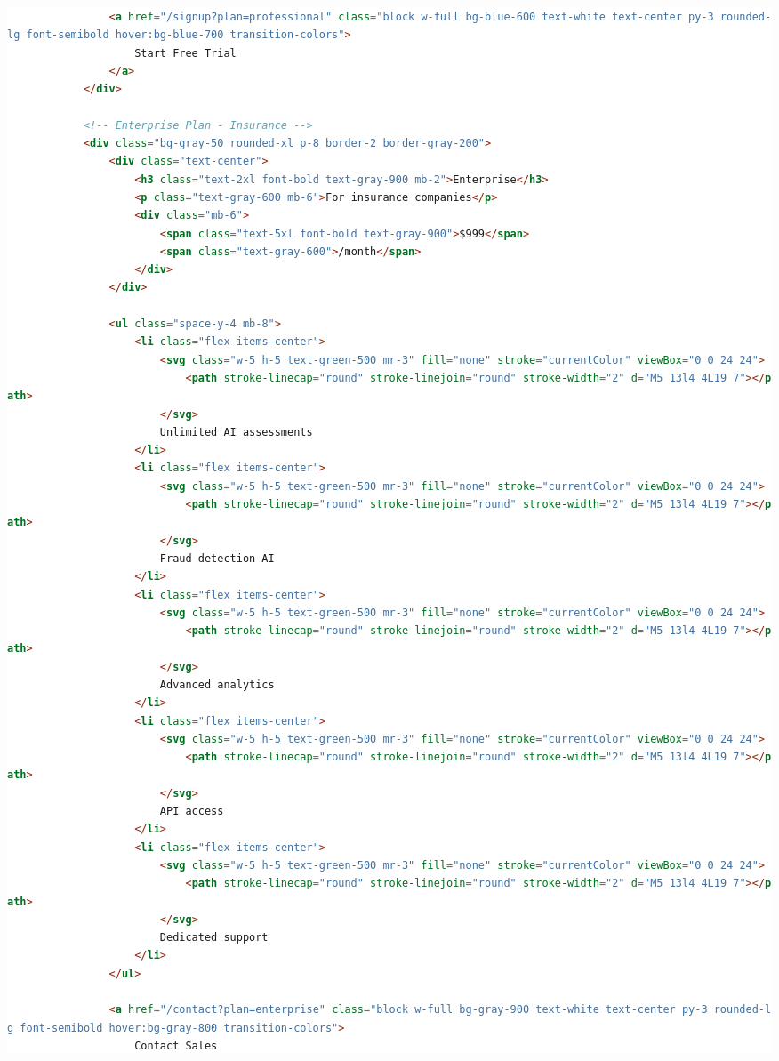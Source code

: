 ```html
                <a href="/signup?plan=professional" class="block w-full bg-blue-600 text-white text-center py-3 rounded-lg font-semibold hover:bg-blue-700 transition-colors">
                    Start Free Trial
                </a>
            </div>
            
            <!-- Enterprise Plan - Insurance -->
            <div class="bg-gray-50 rounded-xl p-8 border-2 border-gray-200">
                <div class="text-center">
                    <h3 class="text-2xl font-bold text-gray-900 mb-2">Enterprise</h3>
                    <p class="text-gray-600 mb-6">For insurance companies</p>
                    <div class="mb-6">
                        <span class="text-5xl font-bold text-gray-900">$999</span>
                        <span class="text-gray-600">/month</span>
                    </div>
                </div>
                
                <ul class="space-y-4 mb-8">
                    <li class="flex items-center">
                        <svg class="w-5 h-5 text-green-500 mr-3" fill="none" stroke="currentColor" viewBox="0 0 24 24">
                            <path stroke-linecap="round" stroke-linejoin="round" stroke-width="2" d="M5 13l4 4L19 7"></path>
                        </svg>
                        Unlimited AI assessments
                    </li>
                    <li class="flex items-center">
                        <svg class="w-5 h-5 text-green-500 mr-3" fill="none" stroke="currentColor" viewBox="0 0 24 24">
                            <path stroke-linecap="round" stroke-linejoin="round" stroke-width="2" d="M5 13l4 4L19 7"></path>
                        </svg>
                        Fraud detection AI
                    </li>
                    <li class="flex items-center">
                        <svg class="w-5 h-5 text-green-500 mr-3" fill="none" stroke="currentColor" viewBox="0 0 24 24">
                            <path stroke-linecap="round" stroke-linejoin="round" stroke-width="2" d="M5 13l4 4L19 7"></path>
                        </svg>
                        Advanced analytics
                    </li>
                    <li class="flex items-center">
                        <svg class="w-5 h-5 text-green-500 mr-3" fill="none" stroke="currentColor" viewBox="0 0 24 24">
                            <path stroke-linecap="round" stroke-linejoin="round" stroke-width="2" d="M5 13l4 4L19 7"></path>
                        </svg>
                        API access
                    </li>
                    <li class="flex items-center">
                        <svg class="w-5 h-5 text-green-500 mr-3" fill="none" stroke="currentColor" viewBox="0 0 24 24">
                            <path stroke-linecap="round" stroke-linejoin="round" stroke-width="2" d="M5 13l4 4L19 7"></path>
                        </svg>
                        Dedicated support
                    </li>
                </ul>
                
                <a href="/contact?plan=enterprise" class="block w-full bg-gray-900 text-white text-center py-3 rounded-lg font-semibold hover:bg-gray-800 transition-colors">
                    Contact Sales
```